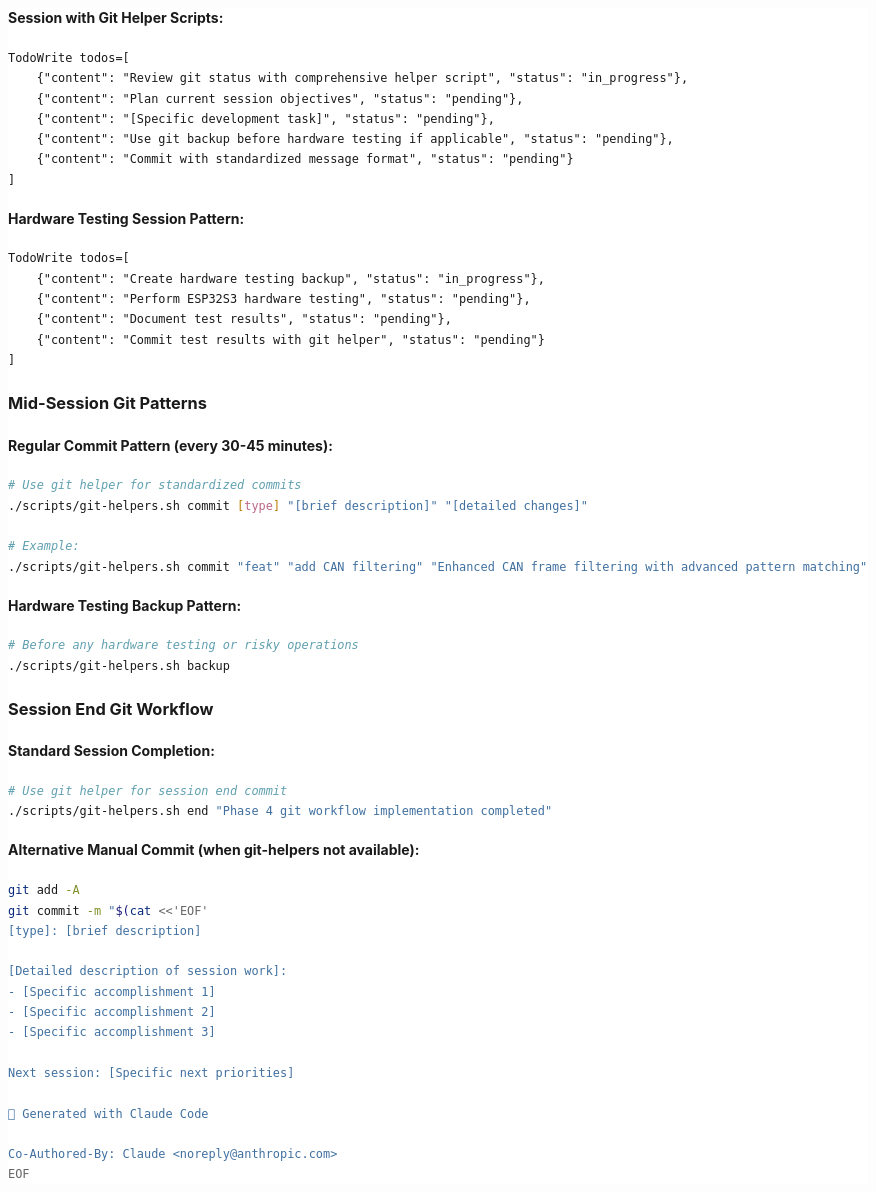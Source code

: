 #### Session with Git Helper Scripts:
```
TodoWrite todos=[
    {"content": "Review git status with comprehensive helper script", "status": "in_progress"},
    {"content": "Plan current session objectives", "status": "pending"},
    {"content": "[Specific development task]", "status": "pending"},
    {"content": "Use git backup before hardware testing if applicable", "status": "pending"},
    {"content": "Commit with standardized message format", "status": "pending"}
]
```

#### Hardware Testing Session Pattern:
```
TodoWrite todos=[
    {"content": "Create hardware testing backup", "status": "in_progress"},
    {"content": "Perform ESP32S3 hardware testing", "status": "pending"},
    {"content": "Document test results", "status": "pending"},
    {"content": "Commit test results with git helper", "status": "pending"}
]
```

### Mid-Session Git Patterns

#### Regular Commit Pattern (every 30-45 minutes):
```bash
# Use git helper for standardized commits
./scripts/git-helpers.sh commit [type] "[brief description]" "[detailed changes]"

# Example:
./scripts/git-helpers.sh commit "feat" "add CAN filtering" "Enhanced CAN frame filtering with advanced pattern matching"
```

#### Hardware Testing Backup Pattern:
```bash
# Before any hardware testing or risky operations
./scripts/git-helpers.sh backup
```

### Session End Git Workflow

#### Standard Session Completion:
```bash
# Use git helper for session end commit
./scripts/git-helpers.sh end "Phase 4 git workflow implementation completed"
```

#### Alternative Manual Commit (when git-helpers not available):
```bash
git add -A
git commit -m "$(cat <<'EOF'
[type]: [brief description]

[Detailed description of session work]:
- [Specific accomplishment 1]
- [Specific accomplishment 2]  
- [Specific accomplishment 3]

Next session: [Specific next priorities]

🤖 Generated with Claude Code

Co-Authored-By: Claude <noreply@anthropic.com>
EOF
```
